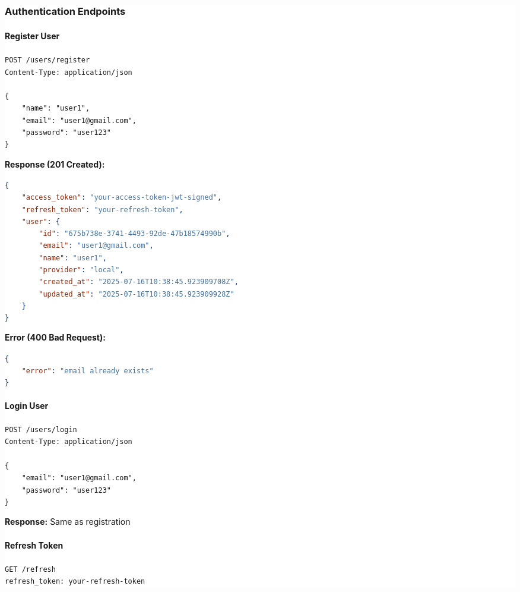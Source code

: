 ### Authentication Endpoints

#### Register User
```http
POST /users/register
Content-Type: application/json

{
    "name": "user1",
    "email": "user1@gmail.com",
    "password": "user123"
}
```

**Response (201 Created):**
```json
{
    "access_token": "your-access-token-jwt-signed",
    "refresh_token": "your-refresh-token",
    "user": {
        "id": "675b738e-3741-4493-92de-47b18574990b",
        "email": "user1@gmail.com",
        "name": "user1",
        "provider": "local",
        "created_at": "2025-07-16T10:38:45.923909708Z",
        "updated_at": "2025-07-16T10:38:45.923909928Z"
    }
}
```

**Error (400 Bad Request):**
```json
{
    "error": "email already exists"
}
```

#### Login User
```http
POST /users/login
Content-Type: application/json

{
    "email": "user1@gmail.com",
    "password": "user123"
}
```

**Response:** Same as registration

#### Refresh Token
```http
GET /refresh
refresh_token: your-refresh-token
```
